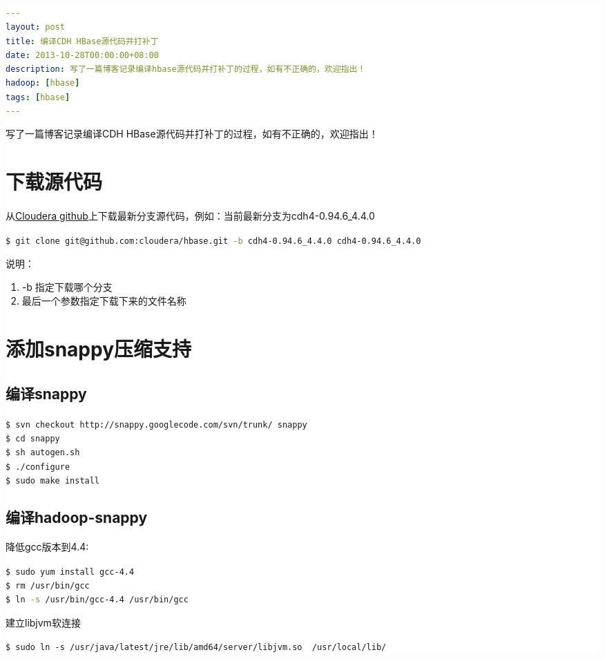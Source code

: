 ```yaml
---
layout: post
title: 编译CDH HBase源代码并打补丁
date: 2013-10-28T00:00:00+08:00
description: 写了一篇博客记录编译hbase源代码并打补丁的过程，如有不正确的，欢迎指出！
hadoop: [hbase]
tags: [hbase]
---
```


写了一篇博客记录编译CDH HBase源代码并打补丁的过程，如有不正确的，欢迎指出！

# 下载源代码

从[Cloudera github](https://github.com/cloudera/hbase)上下载最新分支源代码，例如：当前最新分支为cdh4-0.94.6_4.4.0

~~~bash
$ git clone git@github.com:cloudera/hbase.git -b cdh4-0.94.6_4.4.0 cdh4-0.94.6_4.4.0
~~~

说明：

1. -b 指定下载哪个分支
2. 最后一个参数指定下载下来的文件名称

# 添加snappy压缩支持

## 编译snappy

~~~bash
$ svn checkout http://snappy.googlecode.com/svn/trunk/ snappy
$ cd snappy
$ sh autogen.sh
$ ./configure
$ sudo make install
~~~

## 编译hadoop-snappy

降低gcc版本到4.4:

~~~bash
$ sudo yum install gcc-4.4
$ rm /usr/bin/gcc
$ ln -s /usr/bin/gcc-4.4 /usr/bin/gcc
~~~

建立libjvm软连接

~~~
$ sudo ln -s /usr/java/latest/jre/lib/amd64/server/libjvm.so  /usr/local/lib/
~~~
